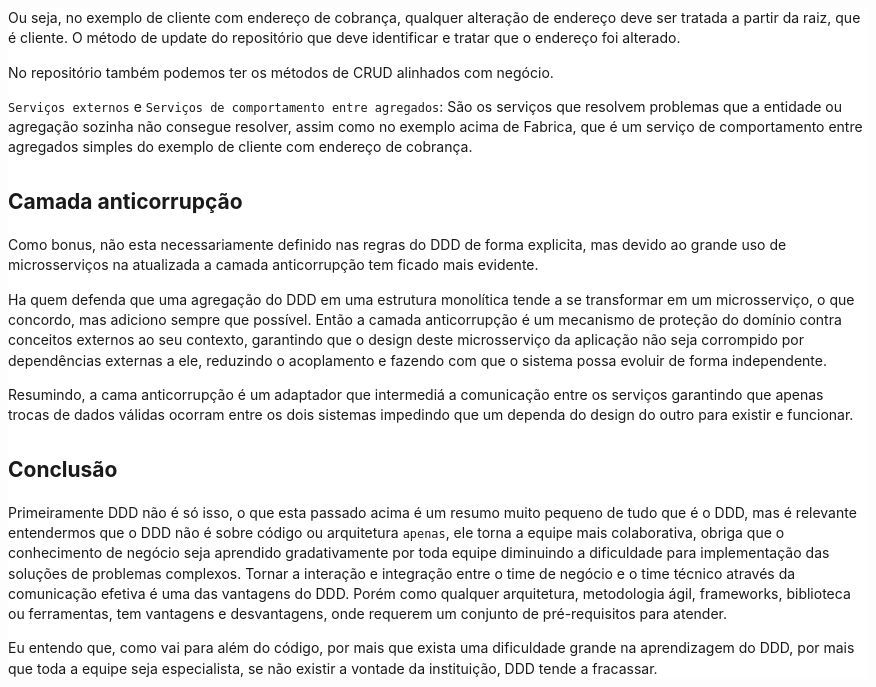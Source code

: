 Ou seja, no exemplo de cliente com endereço de cobrança, qualquer alteração de endereço deve ser tratada a partir da raiz, que é cliente. O método de update do repositório que deve identificar e tratar que o endereço foi alterado.

No repositório também podemos ter os métodos de CRUD alinhados com negócio.

`Serviços externos` e `Serviços de comportamento entre agregados`: São os serviços que resolvem problemas que a entidade ou agregação sozinha não consegue resolver, assim como no exemplo acima de Fabrica, que é um serviço de comportamento entre agregados simples do exemplo de cliente com endereço de cobrança.

## Camada anticorrupção

Como bonus, não esta necessariamente definido nas regras do DDD de forma explicita, mas devido ao grande uso de microsserviços na atualizada a camada anticorrupção tem ficado mais evidente.

Ha quem defenda que uma agregação do DDD em uma estrutura monolítica tende a se transformar em um microsserviço, o que concordo, mas adiciono sempre que possível. Então a camada anticorrupção é um mecanismo de proteção do domínio contra conceitos externos ao seu contexto, garantindo que o design deste microsserviço da aplicação não seja corrompido por dependências externas a ele, reduzindo o acoplamento e fazendo com que o sistema possa evoluir de forma independente.

Resumindo, a cama anticorrupção é um adaptador que intermediá a comunicação entre os serviços garantindo que apenas trocas de dados válidas ocorram entre os dois sistemas impedindo que um dependa do design do outro para existir e funcionar.

## Conclusão

Primeiramente DDD não é só isso, o que esta passado acima é um resumo muito pequeno de tudo que é o DDD, mas é relevante entendermos que o DDD não é sobre código ou arquitetura `apenas`, ele torna a equipe mais colaborativa, obriga que o conhecimento de negócio seja aprendido gradativamente por toda equipe diminuindo a dificuldade para implementação das soluções de problemas complexos.
Tornar a interação e integração entre o time de negócio e o time técnico através da comunicação efetiva é uma das vantagens do DDD.
Porém como qualquer arquitetura, metodologia ágil, frameworks, biblioteca ou ferramentas, tem vantagens e desvantagens, onde requerem um conjunto de pré-requisitos para atender.

Eu entendo que, como vai para além do código, por mais que exista uma dificuldade grande na aprendizagem do DDD, por mais que toda a equipe seja especialista, se não existir a vontade da instituição, DDD tende a fracassar.